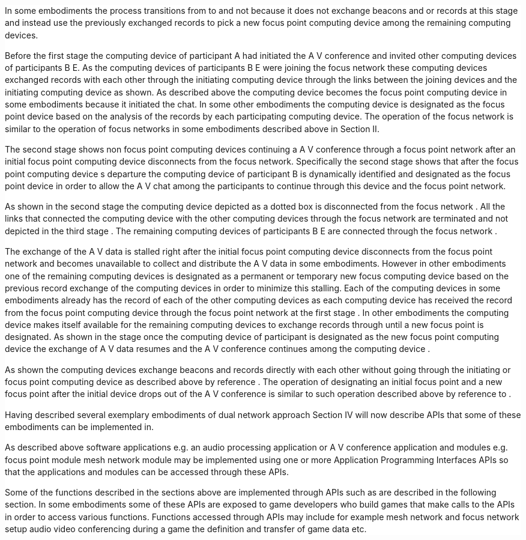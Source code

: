 In some embodiments the process transitions from to and not because it does not exchange beacons and or records at this stage and instead use the previously exchanged records to pick a new focus point computing device among the remaining computing devices.

Before the first stage the computing device of participant A had initiated the A V conference and invited other computing devices of participants B E. As the computing devices of participants B E were joining the focus network these computing devices exchanged records with each other through the initiating computing device through the links between the joining devices and the initiating computing device as shown. As described above the computing device becomes the focus point computing device in some embodiments because it initiated the chat. In some other embodiments the computing device is designated as the focus point device based on the analysis of the records by each participating computing device. The operation of the focus network is similar to the operation of focus networks in some embodiments described above in Section II.

The second stage shows non focus point computing devices continuing a A V conference through a focus point network after an initial focus point computing device disconnects from the focus network. Specifically the second stage shows that after the focus point computing device s departure the computing device of participant B is dynamically identified and designated as the focus point device in order to allow the A V chat among the participants to continue through this device and the focus point network.

As shown in the second stage the computing device depicted as a dotted box is disconnected from the focus network . All the links that connected the computing device with the other computing devices through the focus network are terminated and not depicted in the third stage . The remaining computing devices of participants B E are connected through the focus network .

The exchange of the A V data is stalled right after the initial focus point computing device disconnects from the focus point network and becomes unavailable to collect and distribute the A V data in some embodiments. However in other embodiments one of the remaining computing devices is designated as a permanent or temporary new focus computing device based on the previous record exchange of the computing devices in order to minimize this stalling. Each of the computing devices in some embodiments already has the record of each of the other computing devices as each computing device has received the record from the focus point computing device through the focus point network at the first stage . In other embodiments the computing device makes itself available for the remaining computing devices to exchange records through until a new focus point is designated. As shown in the stage once the computing device of participant is designated as the new focus point computing device the exchange of A V data resumes and the A V conference continues among the computing device .

As shown the computing devices exchange beacons and records directly with each other without going through the initiating or focus point computing device as described above by reference . The operation of designating an initial focus point and a new focus point after the initial device drops out of the A V conference is similar to such operation described above by reference to .

Having described several exemplary embodiments of dual network approach Section IV will now describe APIs that some of these embodiments can be implemented in.

As described above software applications e.g. an audio processing application or A V conference application and modules e.g. focus point module mesh network module may be implemented using one or more Application Programming Interfaces APIs so that the applications and modules can be accessed through these APIs.

Some of the functions described in the sections above are implemented through APIs such as are described in the following section. In some embodiments some of these APIs are exposed to game developers who build games that make calls to the APIs in order to access various functions. Functions accessed through APIs may include for example mesh network and focus network setup audio video conferencing during a game the definition and transfer of game data etc.
